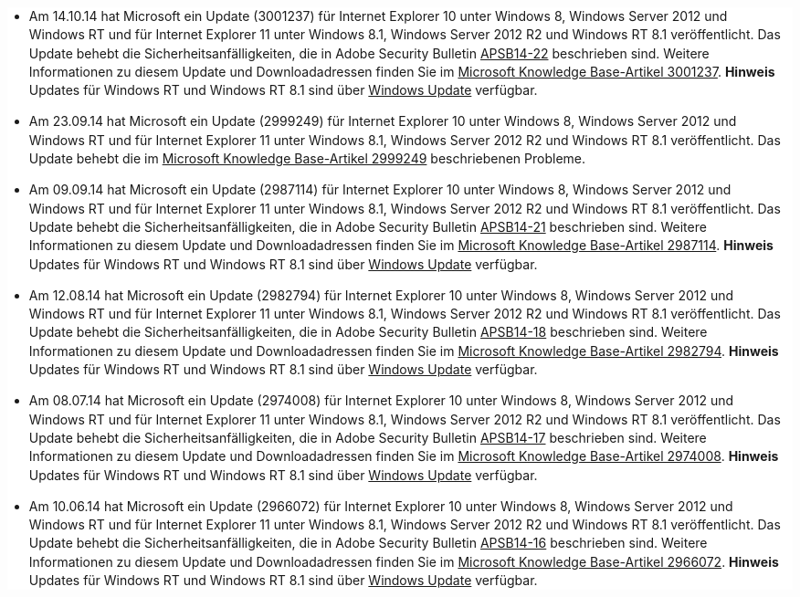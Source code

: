 
  
-   Am 14.10.14 hat Microsoft ein Update (3001237) für Internet Explorer 10 unter Windows 8, Windows Server 2012 und Windows RT und für Internet Explorer 11 unter Windows 8.1, Windows Server 2012 R2 und Windows RT 8.1 veröffentlicht. Das Update behebt die Sicherheitsanfälligkeiten, die in Adobe Security Bulletin [APSB14-22](https://helpx.adobe.com/de/security/products/flash-player/apsb14-22.html) beschrieben sind. Weitere Informationen zu diesem Update und Downloadadressen finden Sie im [Microsoft Knowledge Base-Artikel 3001237](https://support.microsoft.com/de-de/kb/3001237). **Hinweis** Updates für Windows RT und Windows RT 8.1 sind über [Windows Update](https://update.microsoft.com/microsoftupdate/v6/vistadefault.aspx?ln=de-de) verfügbar.
  

  
-   Am 23.09.14 hat Microsoft ein Update (2999249) für Internet Explorer 10 unter Windows 8, Windows Server 2012 und Windows RT und für Internet Explorer 11 unter Windows 8.1, Windows Server 2012 R2 und Windows RT 8.1 veröffentlicht. Das Update behebt die im [Microsoft Knowledge Base-Artikel 2999249](https://support.microsoft.com/de-de/kb/2999249) beschriebenen Probleme. 
  

  
-   Am 09.09.14 hat Microsoft ein Update (2987114) für Internet Explorer 10 unter Windows 8, Windows Server 2012 und Windows RT und für Internet Explorer 11 unter Windows 8.1, Windows Server 2012 R2 und Windows RT 8.1 veröffentlicht. Das Update behebt die Sicherheitsanfälligkeiten, die in Adobe Security Bulletin [APSB14-21](https://helpx.adobe.com/de/security/products/flash-player/apsb14-21.html) beschrieben sind. Weitere Informationen zu diesem Update und Downloadadressen finden Sie im [Microsoft Knowledge Base-Artikel 2987114](https://support.microsoft.com/de-de/kb/2987114). **Hinweis** Updates für Windows RT und Windows RT 8.1 sind über [Windows Update](https://update.microsoft.com/microsoftupdate/v6/vistadefault.aspx?ln=de-de) verfügbar.
  

  
-   Am 12.08.14 hat Microsoft ein Update (2982794) für Internet Explorer 10 unter Windows 8, Windows Server 2012 und Windows RT und für Internet Explorer 11 unter Windows 8.1, Windows Server 2012 R2 und Windows RT 8.1 veröffentlicht. Das Update behebt die Sicherheitsanfälligkeiten, die in Adobe Security Bulletin [APSB14-18](https://helpx.adobe.com/de/security/products/flash-player/apsb14-18.html) beschrieben sind. Weitere Informationen zu diesem Update und Downloadadressen finden Sie im [Microsoft Knowledge Base-Artikel 2982794](https://support.microsoft.com/de-de/kb/2982794). **Hinweis** Updates für Windows RT und Windows RT 8.1 sind über [Windows Update](https://update.microsoft.com/microsoftupdate/v6/vistadefault.aspx?ln=de-de) verfügbar.
  

  
-   Am 08.07.14 hat Microsoft ein Update (2974008) für Internet Explorer 10 unter Windows 8, Windows Server 2012 und Windows RT und für Internet Explorer 11 unter Windows 8.1, Windows Server 2012 R2 und Windows RT 8.1 veröffentlicht. Das Update behebt die Sicherheitsanfälligkeiten, die in Adobe Security Bulletin [APSB14-17](https://helpx.adobe.com/de/security/products/flash-player/apsb14-17.html) beschrieben sind. Weitere Informationen zu diesem Update und Downloadadressen finden Sie im [Microsoft Knowledge Base-Artikel 2974008](https://support.microsoft.com/de-de/kb/2974008). **Hinweis** Updates für Windows RT und Windows RT 8.1 sind über [Windows Update](https://update.microsoft.com/microsoftupdate/v6/vistadefault.aspx?ln=de-de) verfügbar.
  

  
-   Am 10.06.14 hat Microsoft ein Update (2966072) für Internet Explorer 10 unter Windows 8, Windows Server 2012 und Windows RT und für Internet Explorer 11 unter Windows 8.1, Windows Server 2012 R2 und Windows RT 8.1 veröffentlicht. Das Update behebt die Sicherheitsanfälligkeiten, die in Adobe Security Bulletin [APSB14-16](https://helpx.adobe.com/de/security/products/flash-player/apsb14-16.html) beschrieben sind. Weitere Informationen zu diesem Update und Downloadadressen finden Sie im [Microsoft Knowledge Base-Artikel 2966072](https://support.microsoft.com/de-de/kb/2966072). **Hinweis** Updates für Windows RT und Windows RT 8.1 sind über [Windows Update](https://update.microsoft.com/microsoftupdate/v6/vistadefault.aspx?ln=de-de) verfügbar.
  